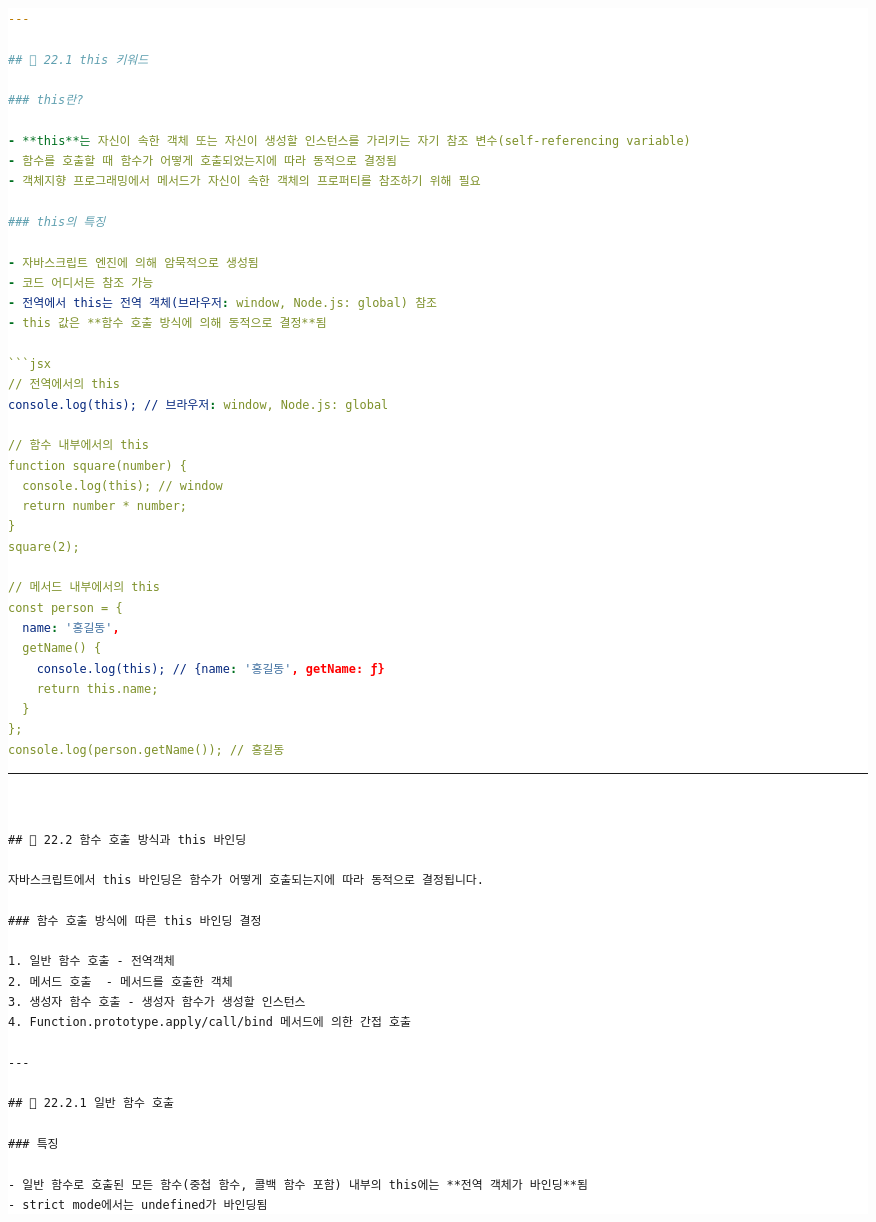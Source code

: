 ```yaml
---

## 📌 22.1 this 키워드

### this란?

- **this**는 자신이 속한 객체 또는 자신이 생성할 인스턴스를 가리키는 자기 참조 변수(self-referencing variable)
- 함수를 호출할 때 함수가 어떻게 호출되었는지에 따라 동적으로 결정됨
- 객체지향 프로그래밍에서 메서드가 자신이 속한 객체의 프로퍼티를 참조하기 위해 필요

### this의 특징

- 자바스크립트 엔진에 의해 암묵적으로 생성됨
- 코드 어디서든 참조 가능
- 전역에서 this는 전역 객체(브라우저: window, Node.js: global) 참조
- this 값은 **함수 호출 방식에 의해 동적으로 결정**됨

```jsx
// 전역에서의 this
console.log(this); // 브라우저: window, Node.js: global

// 함수 내부에서의 this
function square(number) {
  console.log(this); // window
  return number * number;
}
square(2);

// 메서드 내부에서의 this
const person = {
  name: '홍길동',
  getName() {
    console.log(this); // {name: '홍길동', getName: ƒ}
    return this.name;
  }
};
console.log(person.getName()); // 홍길동

```

---
```


## 📌 22.2 함수 호출 방식과 this 바인딩

자바스크립트에서 this 바인딩은 함수가 어떻게 호출되는지에 따라 동적으로 결정됩니다.

### 함수 호출 방식에 따른 this 바인딩 결정

1. 일반 함수 호출 - 전역객체
2. 메서드 호출  - 메서드를 호출한 객체
3. 생성자 함수 호출 - 생성자 함수가 생성할 인스턴스
4. Function.prototype.apply/call/bind 메서드에 의한 간접 호출

---

## 📌 22.2.1 일반 함수 호출

### 특징

- 일반 함수로 호출된 모든 함수(중첩 함수, 콜백 함수 포함) 내부의 this에는 **전역 객체가 바인딩**됨
- strict mode에서는 undefined가 바인딩됨

```